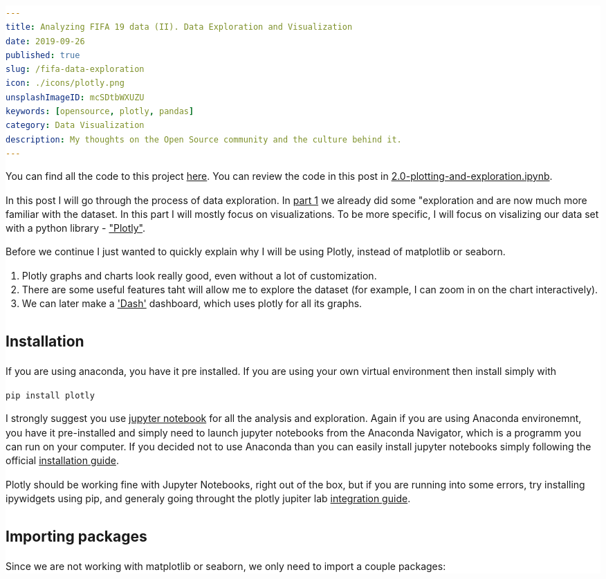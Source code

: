 ```yaml
---
title: Analyzing FIFA 19 data (II). Data Exploration and Visualization
date: 2019-09-26
published: true
slug: /fifa-data-exploration
icon: ./icons/plotly.png
unsplashImageID: mcSDtbWXUZU
keywords: [opensource, plotly, pandas]
category: Data Visualization
description: My thoughts on the Open Source community and the culture behind it.
---
```


You can find all the code to this project [here](https://github.com/rasulkireev/fifa19-data-analysis). You can review the code in this post in [2.0-plotting-and-exploration.ipynb](https://github.com/rasulkireev/fifa19-data-analysis/blob/master/2.0-plotting-and-exploration.ipynb).

In this post I will go through the process of data exploration. In [part 1](https://rasulkireev.com/fifa-data-cleaning) we already did some "exploration and are now much more familiar with the dataset. In this part I will mostly focus on visualizations. To be more specific, I will focus on visalizing our data set with a python library - ["Plotly"](https://plot.ly/python/).

Before we continue I just wanted to quickly explain why I will be using Plotly, instead of matplotlib or seaborn.

1. Plotly graphs and charts look really good, even without a lot of customization.
2. There are some useful features taht will allow me to explore the dataset (for example, I can zoom in on the chart interactively).
3. We can later make a ['Dash'](https://plot.ly/dash/) dashboard, which uses plotly for all its graphs.


## Installation
If you are using anaconda, you have it pre installed. If you are using your own virtual environment then install simply with

```python
pip install plotly
```

I strongly suggest you use [jupyter notebook](https://jupyter.org/) for all the analysis and exploration. Again if you are using Anaconda environemnt, you have it pre-installed and simply need to launch jupyter notebooks from the Anaconda Navigator, which is a programm you can run on your computer. If you decided not to use Anaconda than you can easily install jupyter notebooks simply following the official [installation guide](https://jupyter.org/install).

Plotly should be working fine with Jupyter Notebooks, right out of the box, but if you are running into some errors, try installing ipywidgets using pip, and generaly going throught the plotly jupiter lab [integration guide](https://plot.ly/python/getting-started/).

## Importing packages

Since we are not working with matplotlib or seaborn, we only need to import a couple packages:
